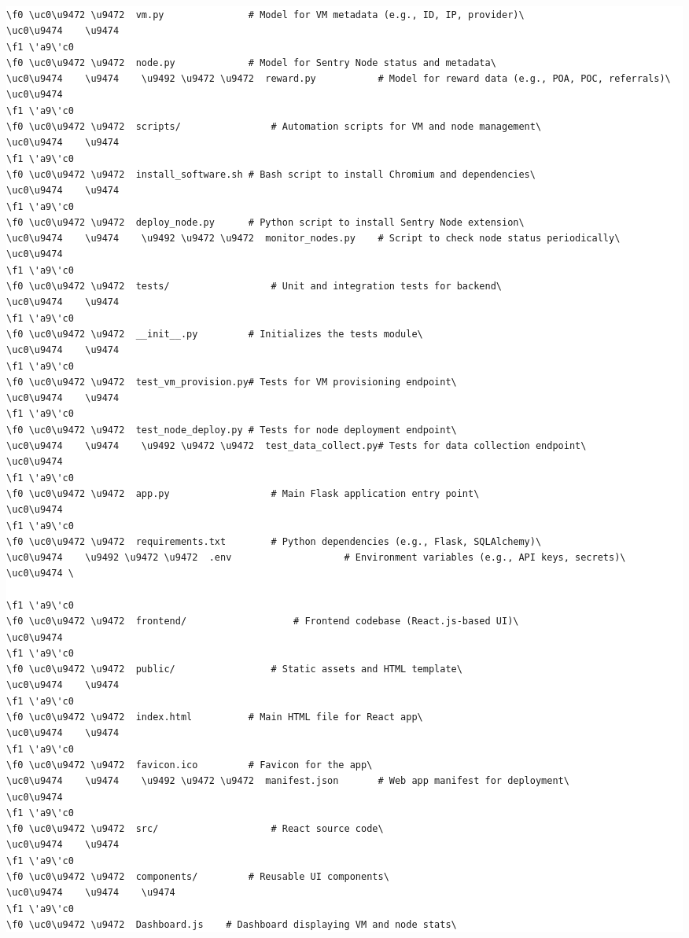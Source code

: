 ```\
\f0 \uc0\u9472 \u9472  vm.py               # Model for VM metadata (e.g., ID, IP, provider)\
\uc0\u9474    \u9474    
\f1 \'a9\'c0
\f0 \uc0\u9472 \u9472  node.py             # Model for Sentry Node status and metadata\
\uc0\u9474    \u9474    \u9492 \u9472 \u9472  reward.py           # Model for reward data (e.g., POA, POC, referrals)\
\uc0\u9474    
\f1 \'a9\'c0
\f0 \uc0\u9472 \u9472  scripts/                # Automation scripts for VM and node management\
\uc0\u9474    \u9474    
\f1 \'a9\'c0
\f0 \uc0\u9472 \u9472  install_software.sh # Bash script to install Chromium and dependencies\
\uc0\u9474    \u9474    
\f1 \'a9\'c0
\f0 \uc0\u9472 \u9472  deploy_node.py      # Python script to install Sentry Node extension\
\uc0\u9474    \u9474    \u9492 \u9472 \u9472  monitor_nodes.py    # Script to check node status periodically\
\uc0\u9474    
\f1 \'a9\'c0
\f0 \uc0\u9472 \u9472  tests/                  # Unit and integration tests for backend\
\uc0\u9474    \u9474    
\f1 \'a9\'c0
\f0 \uc0\u9472 \u9472  __init__.py         # Initializes the tests module\
\uc0\u9474    \u9474    
\f1 \'a9\'c0
\f0 \uc0\u9472 \u9472  test_vm_provision.py# Tests for VM provisioning endpoint\
\uc0\u9474    \u9474    
\f1 \'a9\'c0
\f0 \uc0\u9472 \u9472  test_node_deploy.py # Tests for node deployment endpoint\
\uc0\u9474    \u9474    \u9492 \u9472 \u9472  test_data_collect.py# Tests for data collection endpoint\
\uc0\u9474    
\f1 \'a9\'c0
\f0 \uc0\u9472 \u9472  app.py                  # Main Flask application entry point\
\uc0\u9474    
\f1 \'a9\'c0
\f0 \uc0\u9472 \u9472  requirements.txt        # Python dependencies (e.g., Flask, SQLAlchemy)\
\uc0\u9474    \u9492 \u9472 \u9472  .env                    # Environment variables (e.g., API keys, secrets)\
\uc0\u9474 \

\f1 \'a9\'c0
\f0 \uc0\u9472 \u9472  frontend/                   # Frontend codebase (React.js-based UI)\
\uc0\u9474    
\f1 \'a9\'c0
\f0 \uc0\u9472 \u9472  public/                 # Static assets and HTML template\
\uc0\u9474    \u9474    
\f1 \'a9\'c0
\f0 \uc0\u9472 \u9472  index.html          # Main HTML file for React app\
\uc0\u9474    \u9474    
\f1 \'a9\'c0
\f0 \uc0\u9472 \u9472  favicon.ico         # Favicon for the app\
\uc0\u9474    \u9474    \u9492 \u9472 \u9472  manifest.json       # Web app manifest for deployment\
\uc0\u9474    
\f1 \'a9\'c0
\f0 \uc0\u9472 \u9472  src/                    # React source code\
\uc0\u9474    \u9474    
\f1 \'a9\'c0
\f0 \uc0\u9472 \u9472  components/         # Reusable UI components\
\uc0\u9474    \u9474    \u9474    
\f1 \'a9\'c0
\f0 \uc0\u9472 \u9472  Dashboard.js    # Dashboard displaying VM and node stats\
```